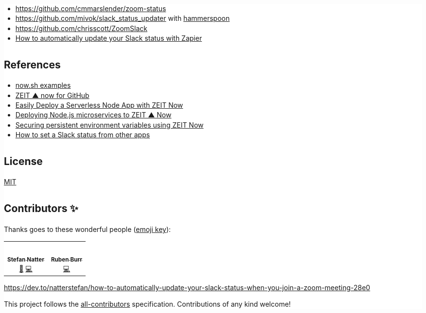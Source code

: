 - <https://github.com/cmmarslender/zoom-status>
- <https://github.com/mivok/slack_status_updater> with [hammerspoon](http://macappstore.org/hammerspoon/)
- <https://github.com/chrisscott/ZoomSlack>
- [How to automatically update your Slack status with Zapier](https://zapier.com/blog/automate-slack-status/)

## References

- [now.sh examples](https://github.com/zeit/now/tree/master/examples)
- [ZEIT ▲ now for GitHub](https://zeit.co/docs/v2/git-integrations/zeit-now-for-github)
- [Easily Deploy a Serverless Node App with ZEIT Now](https://scotch.io/tutorials/easily-deploy-a-serverless-node-app-with-zeit-now#toc-deploy-application-using-now)
- [Deploying Node.js microservices to ZEIT ▲ Now](https://nodesource.com/blog/deploying-nodejs-microservices-to-ZEIT)
- [Securing persistent environment variables using ZEIT Now](https://humanwhocodes.com/blog/2019/09/securing-persistent-environment-variables-zeit-now/)
- [How to set a Slack status from other apps](https://medium.com/slack-developer-blog/how-to-set-a-slack-status-from-other-apps-ab4eef871339)

## License

[MIT](License)

## Contributors ✨

Thanks goes to these wonderful people ([emoji key](https://allcontributors.org/docs/en/emoji-key)):




<table>
  <tr>
    <td align="center"><a href="http://twitter.com/natterstefan"><img src="https://avatars2.githubusercontent.com/u/1043668?v=4" width="100px;" alt=""/><br /><sub><b>Stefan Natter</b></sub></a><br /><a href="#ideas-natterstefan" title="Ideas, Planning, & Feedback">🤔</a> <a href="https://github.com/natterstefan/zoom-slack-status-updater/commits?author=natterstefan" title="Code">💻</a></td>
    <td align="center"><a href="https://github.com/ruben-burr"><img src="https://avatars0.githubusercontent.com/u/1615787?v=4" width="100px;" alt=""/><br /><sub><b>Ruben Burr</b></sub></a><br /><a href="https://github.com/natterstefan/zoom-slack-status-updater/commits?author=ruben-burr" title="Code">💻</a></td>
  </tr>
</table>






https://dev.to/natterstefan/how-to-automatically-update-your-slack-status-when-you-join-a-zoom-meeting-28e0

This project follows the [all-contributors](https://github.com/all-contributors/all-contributors)
specification. Contributions of any kind welcome!
